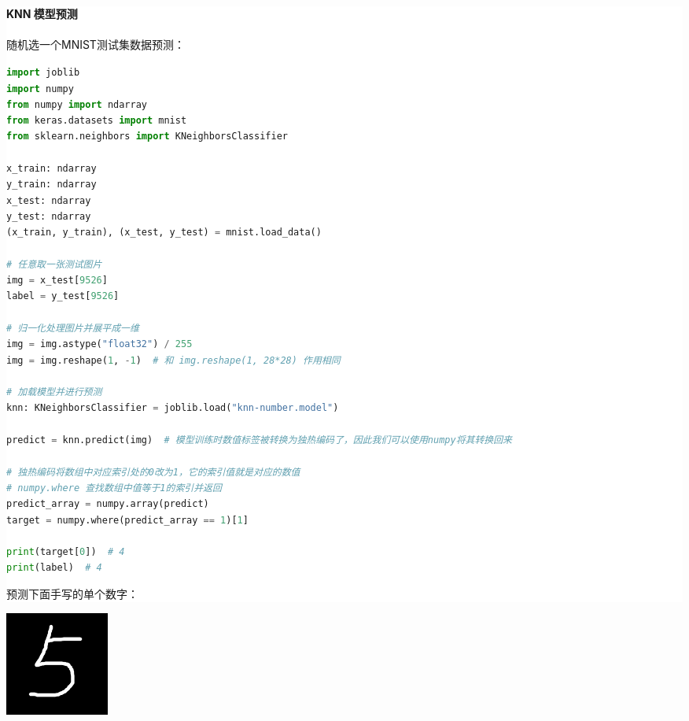 

#### KNN 模型预测

随机选一个MNIST测试集数据预测：

```python
import joblib
import numpy
from numpy import ndarray
from keras.datasets import mnist
from sklearn.neighbors import KNeighborsClassifier

x_train: ndarray
y_train: ndarray
x_test: ndarray
y_test: ndarray
(x_train, y_train), (x_test, y_test) = mnist.load_data()

# 任意取一张测试图片
img = x_test[9526]
label = y_test[9526]

# 归一化处理图片并展平成一维
img = img.astype("float32") / 255
img = img.reshape(1, -1)  # 和 img.reshape(1, 28*28) 作用相同

# 加载模型并进行预测
knn: KNeighborsClassifier = joblib.load("knn-number.model")

predict = knn.predict(img)  # 模型训练时数值标签被转换为独热编码了，因此我们可以使用numpy将其转换回来

# 独热编码将数组中对应索引处的0改为1，它的索引值就是对应的数值
# numpy.where 查找数组中值等于1的索引并返回
predict_array = numpy.array(predict)
target = numpy.where(predict_array == 1)[1]

print(target[0])  # 4
print(label)  # 4
```



预测下面手写的单个数字：

<img src="./images/number-5.png" style="width: 15%; float: left">
